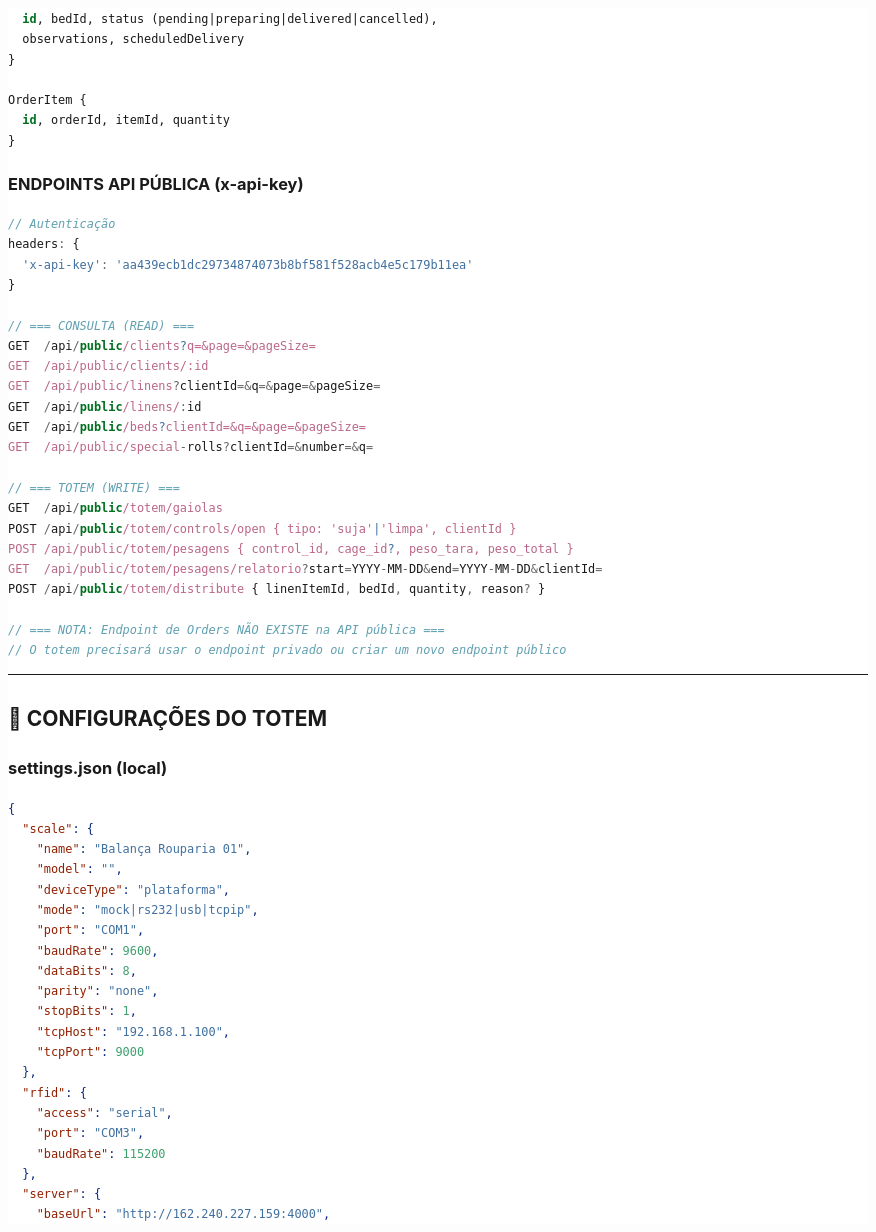 ```sql
  id, bedId, status (pending|preparing|delivered|cancelled),
  observations, scheduledDelivery
}

OrderItem {
  id, orderId, itemId, quantity
}
```

### ENDPOINTS API PÚBLICA (x-api-key)

```typescript
// Autenticação
headers: {
  'x-api-key': 'aa439ecb1dc29734874073b8bf581f528acb4e5c179b11ea'
}

// === CONSULTA (READ) ===
GET  /api/public/clients?q=&page=&pageSize=
GET  /api/public/clients/:id
GET  /api/public/linens?clientId=&q=&page=&pageSize=
GET  /api/public/linens/:id
GET  /api/public/beds?clientId=&q=&page=&pageSize=
GET  /api/public/special-rolls?clientId=&number=&q=

// === TOTEM (WRITE) ===
GET  /api/public/totem/gaiolas
POST /api/public/totem/controls/open { tipo: 'suja'|'limpa', clientId }
POST /api/public/totem/pesagens { control_id, cage_id?, peso_tara, peso_total }
GET  /api/public/totem/pesagens/relatorio?start=YYYY-MM-DD&end=YYYY-MM-DD&clientId=
POST /api/public/totem/distribute { linenItemId, bedId, quantity, reason? }

// === NOTA: Endpoint de Orders NÃO EXISTE na API pública ===
// O totem precisará usar o endpoint privado ou criar um novo endpoint público
```

---

## 🔧 CONFIGURAÇÕES DO TOTEM

### settings.json (local)

```json
{
  "scale": {
    "name": "Balança Rouparia 01",
    "model": "",
    "deviceType": "plataforma",
    "mode": "mock|rs232|usb|tcpip",
    "port": "COM1",
    "baudRate": 9600,
    "dataBits": 8,
    "parity": "none",
    "stopBits": 1,
    "tcpHost": "192.168.1.100",
    "tcpPort": 9000
  },
  "rfid": {
    "access": "serial",
    "port": "COM3",
    "baudRate": 115200
  },
  "server": {
    "baseUrl": "http://162.240.227.159:4000",
```